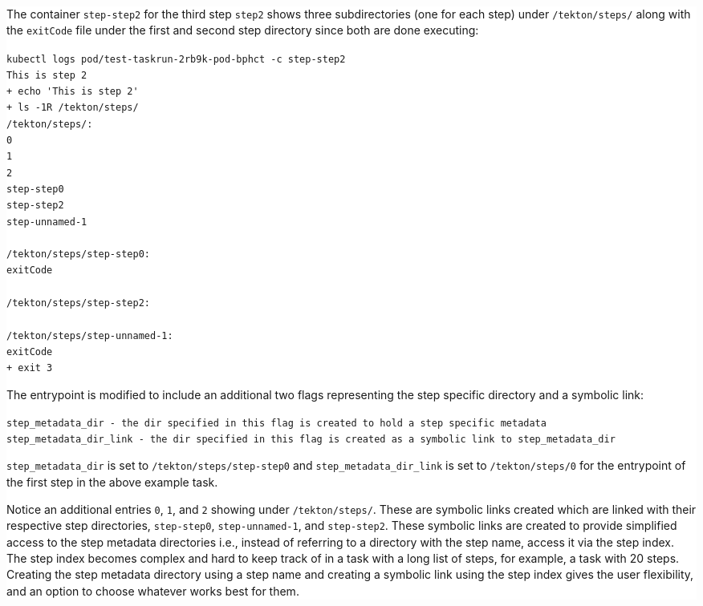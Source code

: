 The container `step-step2` for the third step `step2` shows three subdirectories (one for each step) under
`/tekton/steps/` along with the `exitCode` file under the first and second step directory since both are done executing:

```
kubectl logs pod/test-taskrun-2rb9k-pod-bphct -c step-step2
This is step 2
+ echo 'This is step 2'
+ ls -1R /tekton/steps/
/tekton/steps/:
0
1
2
step-step0
step-step2
step-unnamed-1

/tekton/steps/step-step0:
exitCode

/tekton/steps/step-step2:

/tekton/steps/step-unnamed-1:
exitCode
+ exit 3
```

The entrypoint is modified to include an additional two flags representing the step specific directory and a symbolic
link:

```
step_metadata_dir - the dir specified in this flag is created to hold a step specific metadata
step_metadata_dir_link - the dir specified in this flag is created as a symbolic link to step_metadata_dir
```

`step_metadata_dir` is set to `/tekton/steps/step-step0` and `step_metadata_dir_link` is set to `/tekton/steps/0` for
the entrypoint of the first step in the above example task.

Notice an additional entries `0`, `1`, and `2` showing under `/tekton/steps/`. These are symbolic links created which are
linked with their respective step directories, `step-step0`, `step-unnamed-1`, and `step-step2`. These symbolic links
are created to provide simplified access to the step metadata directories i.e., instead of referring to a directory with
the step name, access it via the step index. The step index becomes complex and hard to keep track of in a task with
a long list of steps, for example, a task with 20 steps. Creating the step metadata directory using a step name
and creating a symbolic link using the step index gives the user flexibility, and an option to choose whatever works
best for them.

